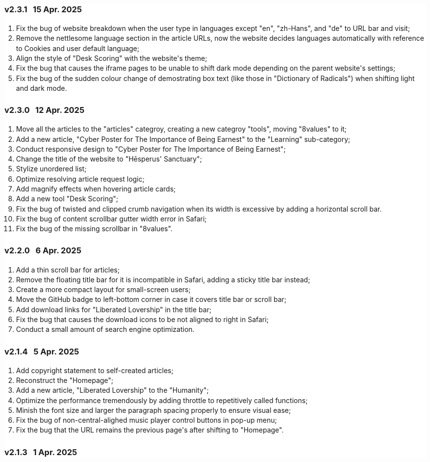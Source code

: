 ### v2.3.1   15 Apr. 2025

1. Fix the bug of website breakdown when the user type in languages except "en", "zh-Hans", and "de" to URL bar and visit;
2. Remove the nettlesome language section in the article URLs, now the website decides languages automatically with reference to Cookies and user default language;
3. Align the style of "Desk Scoring" with the website's theme;
4. Fix the bug that causes the iframe pages to be unable to shift dark mode depending on the parent website's settings;
5. Fix the bug of the sudden colour change of demostrating box text (like those in "Dictionary of Radicals") when shifting light and dark mode.

### v2.3.0   12 Apr. 2025

1. Move all the articles to the "articles" categroy, creating a new categroy "tools", moving "8values" to it;
2. Add a new article, "Cyber Poster for The Importance of Being Earnest" to the "Learning" sub-category;
3. Conduct responsive design to "Cyber Poster for The Importance of Being Earnest";
4. Change the title of the website to "Hēsperus' Sanctuary";
5. Stylize unordered list;
6. Optimize resolving article request logic;
7. Add magnify effects when hovering article cards;
8. Add a new tool "Desk Scoring";
9. Fix the bug of twisted and clipped crumb navigation when its width is excessive by adding a horizontal scroll bar.
10. Fix the bug of content scrollbar gutter width error in Safari;
11. Fix the bug of the missing scrollbar in "8values".

### v2.2.0   6 Apr. 2025

1. Add a thin scroll bar for articles;
2. Remove the floating title bar for it is incompatible in Safari, adding a sticky title bar instead;
3. Create a more compact layout for small-screen users;
4. Move the GitHub badge to left-bottom corner in case it covers title bar or scroll bar;
5. Add download links for "Liberated Lovership" in the title bar;
6. Fix the bug that causes the download icons to be not aligned to right in Safari;
7. Conduct a small amount of search engine optimization.

### v2.1.4   5 Apr. 2025

1. Add copyright statement to self-created articles;
2. Reconstruct the "Homepage";
3. Add a new article, "Liberated Lovership" to the "Humanity";
4. Optimize the performance tremendously by adding throttle to repetitively called functions;
5. Minish the font size and larger the paragraph spacing properly to ensure visual ease;
6. Fix the bug of non-central-alighed music player control buttons in pop-up menu;
7. Fix the bug that the URL remains the previous page's after shifting to "Homepage".

### v2.1.3   1 Apr. 2025
